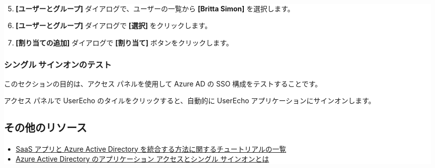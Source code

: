 5. **[ユーザーとグループ]** ダイアログで、ユーザーの一覧から **[Britta Simon]** を選択します。

6. **[ユーザーとグループ]** ダイアログで **[選択]** をクリックします。

7. **[割り当ての追加]** ダイアログで **[割り当て]** ボタンをクリックします。
    
### <a name="testing-single-sign-on"></a>シングル サインオンのテスト

このセクションの目的は、アクセス パネルを使用して Azure AD の SSO 構成をテストすることです。  

アクセス パネルで UserEcho のタイルをクリックすると、自動的に UserEcho アプリケーションにサインオンします。

## <a name="additional-resources"></a>その他のリソース

* [SaaS アプリと Azure Active Directory を統合する方法に関するチュートリアルの一覧](active-directory-saas-tutorial-list.md)
* [Azure Active Directory のアプリケーション アクセスとシングル サインオンとは](active-directory-appssoaccess-whatis.md)



[1]: ./media/active-directory-saas-userecho-tutorial/tutorial_general_01.png
[2]: ./media/active-directory-saas-userecho-tutorial/tutorial_general_02.png
[3]: ./media/active-directory-saas-userecho-tutorial/tutorial_general_03.png
[4]: ./media/active-directory-saas-userecho-tutorial/tutorial_general_04.png

[100]: ./media/active-directory-saas-userecho-tutorial/tutorial_general_100.png

[200]: ./media/active-directory-saas-userecho-tutorial/tutorial_general_200.png
[201]: ./media/active-directory-saas-userecho-tutorial/tutorial_general_201.png
[202]: ./media/active-directory-saas-userecho-tutorial/tutorial_general_202.png
[203]: ./media/active-directory-saas-userecho-tutorial/tutorial_general_203.png


